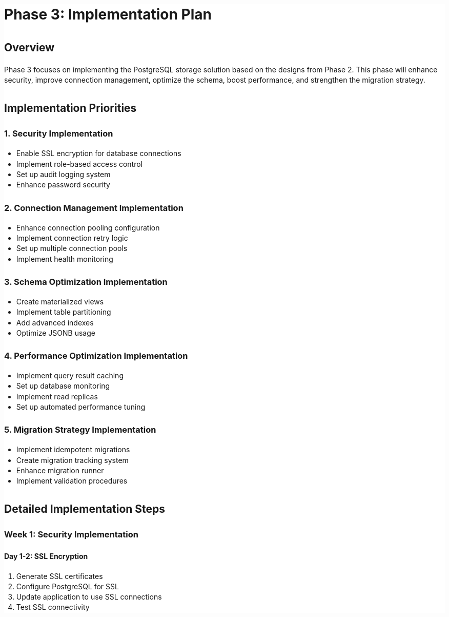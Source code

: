 # Phase 3: Implementation Plan

## Overview
Phase 3 focuses on implementing the PostgreSQL storage solution based on the designs from Phase 2. This phase will enhance security, improve connection management, optimize the schema, boost performance, and strengthen the migration strategy.

## Implementation Priorities

### 1. Security Implementation
- Enable SSL encryption for database connections
- Implement role-based access control
- Set up audit logging system
- Enhance password security

### 2. Connection Management Implementation
- Enhance connection pooling configuration
- Implement connection retry logic
- Set up multiple connection pools
- Implement health monitoring

### 3. Schema Optimization Implementation
- Create materialized views
- Implement table partitioning
- Add advanced indexes
- Optimize JSONB usage

### 4. Performance Optimization Implementation
- Implement query result caching
- Set up database monitoring
- Implement read replicas
- Set up automated performance tuning

### 5. Migration Strategy Implementation
- Implement idempotent migrations
- Create migration tracking system
- Enhance migration runner
- Implement validation procedures

## Detailed Implementation Steps

### Week 1: Security Implementation

#### Day 1-2: SSL Encryption
1. Generate SSL certificates
2. Configure PostgreSQL for SSL
3. Update application to use SSL connections
4. Test SSL connectivity
